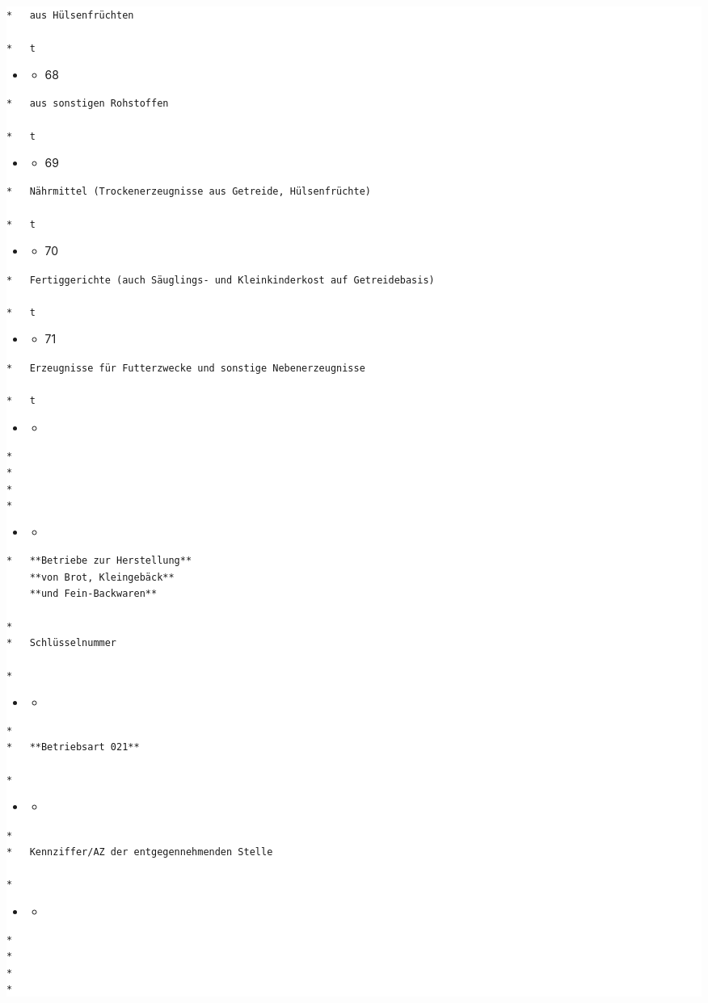     *   aus Hülsenfrüchten

    *   t


*    *   68

    *   aus sonstigen Rohstoffen

    *   t


*    *   69

    *   Nährmittel (Trockenerzeugnisse aus Getreide, Hülsenfrüchte)

    *   t


*    *   70

    *   Fertiggerichte (auch Säuglings- und Kleinkinderkost auf Getreidebasis)

    *   t


*    *   71

    *   Erzeugnisse für Futterzwecke und sonstige Nebenerzeugnisse

    *   t





*    *
    *
    *
    *
    *

*    *
    *   **Betriebe zur Herstellung**
        **von Brot, Kleingebäck**
        **und Fein-Backwaren**

    *
    *   Schlüsselnummer

    *

*    *
    *
    *   **Betriebsart 021**

    *

*    *
    *
    *   Kennziffer/AZ der entgegennehmenden Stelle

    *

*    *
    *
    *
    *
    *
